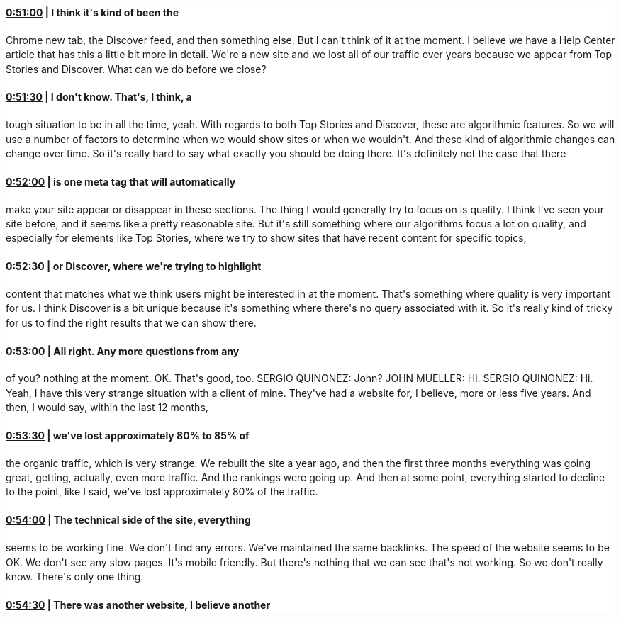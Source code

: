 #### [0:51:00](https://www.youtube.com/watch?v=gxrjCw3VRjY&t=3060) |  I think it's kind of been the

Chrome new tab, the Discover feed, and then something else. But I can't think of it at the moment. I believe we have a Help Center article that has this a little bit more in detail. We're a new site and we lost all of our traffic over years because we appear from Top Stories and Discover. What can we do before we close?  

#### [0:51:30](https://www.youtube.com/watch?v=gxrjCw3VRjY&t=3090) |  I don't know. That's, I think, a

tough situation to be in all the time, yeah. With regards to both Top Stories and Discover, these are algorithmic features. So we will use a number of factors to determine when we would show sites or when we wouldn't. And these kind of algorithmic changes can change over time. So it's really hard to say what exactly you should be doing there. It's definitely not the case that there  

#### [0:52:00](https://www.youtube.com/watch?v=gxrjCw3VRjY&t=3120) |  is one meta tag that will automatically

make your site appear or disappear in these sections. The thing I would generally try to focus on is quality. I think I've seen your site before, and it seems like a pretty reasonable site. But it's still something where our algorithms focus a lot on quality, and especially for elements like Top Stories, where we try to show sites that have recent content for specific topics,  

#### [0:52:30](https://www.youtube.com/watch?v=gxrjCw3VRjY&t=3150) |  or Discover, where we're trying to highlight

content that matches what we think users might be interested in at the moment. That's something where quality is very important for us. I think Discover is a bit unique because it's something where there's no query associated with it. So it's really kind of tricky for us to find the right results that we can show there.  

#### [0:53:00](https://www.youtube.com/watch?v=gxrjCw3VRjY&t=3180) |  All right. Any more questions from any

of you? nothing at the moment. OK. That's good, too. SERGIO QUINONEZ: John? JOHN MUELLER: Hi. SERGIO QUINONEZ: Hi. Yeah, I have this very strange situation with a client of mine. They've had a website for, I believe, more or less five years. And then, I would say, within the last 12 months,  

#### [0:53:30](https://www.youtube.com/watch?v=gxrjCw3VRjY&t=3210) |  we've lost approximately 80% to 85% of

the organic traffic, which is very strange. We rebuilt the site a year ago, and then the first three months everything was going great, getting, actually, even more traffic. And the rankings were going up. And then at some point, everything started to decline to the point, like I said, we've lost approximately 80% of the traffic.  

#### [0:54:00](https://www.youtube.com/watch?v=gxrjCw3VRjY&t=3240) |  The technical side of the site, everything

seems to be working fine. We don't find any errors. We've maintained the same backlinks. The speed of the website seems to be OK. We don't see any slow pages. It's mobile friendly. But there's nothing that we can see that's not working. So we don't really know. There's only one thing.  

#### [0:54:30](https://www.youtube.com/watch?v=gxrjCw3VRjY&t=3270) |  There was another website, I believe another
